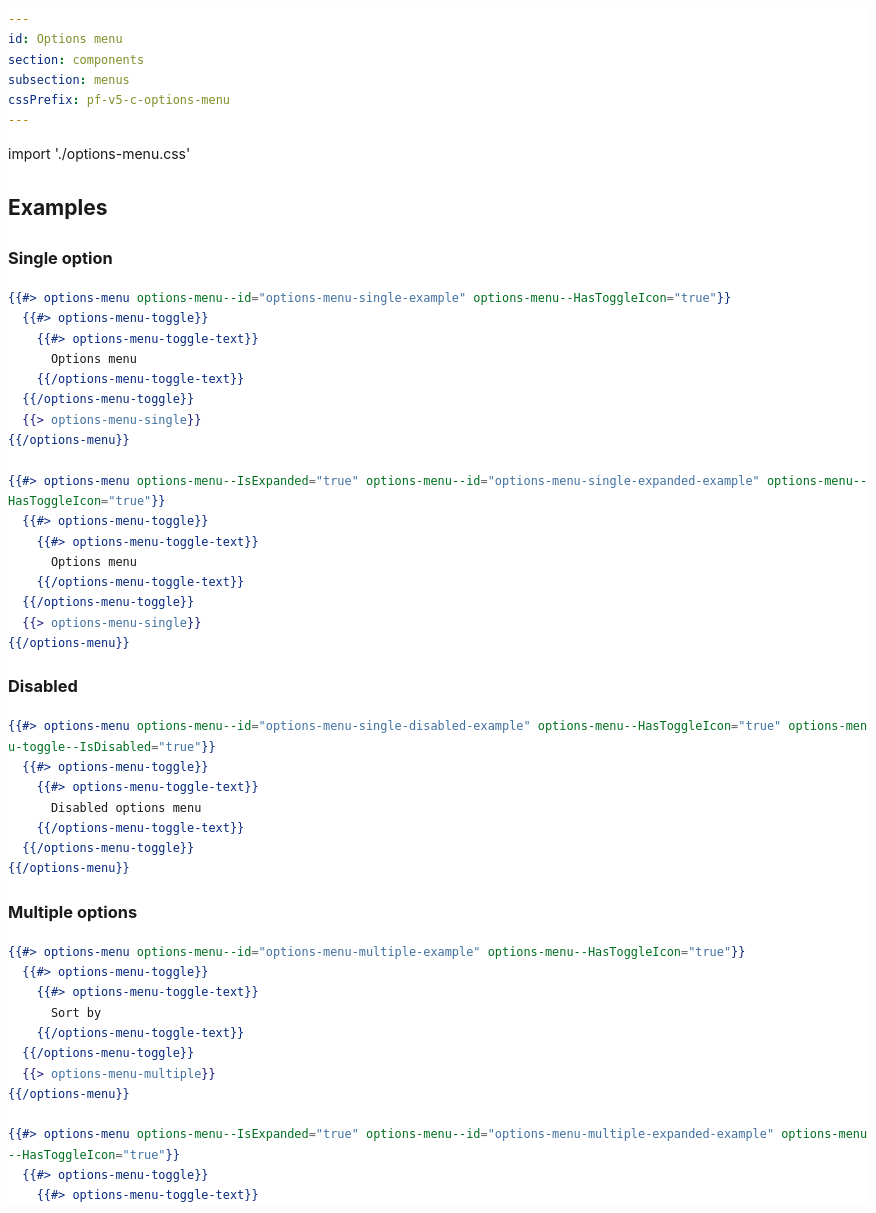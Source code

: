 ```yaml
---
id: Options menu
section: components
subsection: menus
cssPrefix: pf-v5-c-options-menu
---
```


import './options-menu.css'

## Examples
### Single option
```hbs
{{#> options-menu options-menu--id="options-menu-single-example" options-menu--HasToggleIcon="true"}}
  {{#> options-menu-toggle}}
    {{#> options-menu-toggle-text}}
      Options menu
    {{/options-menu-toggle-text}}
  {{/options-menu-toggle}}
  {{> options-menu-single}}
{{/options-menu}}

{{#> options-menu options-menu--IsExpanded="true" options-menu--id="options-menu-single-expanded-example" options-menu--HasToggleIcon="true"}}
  {{#> options-menu-toggle}}
    {{#> options-menu-toggle-text}}
      Options menu
    {{/options-menu-toggle-text}}
  {{/options-menu-toggle}}
  {{> options-menu-single}}
{{/options-menu}}
```

### Disabled
```hbs
{{#> options-menu options-menu--id="options-menu-single-disabled-example" options-menu--HasToggleIcon="true" options-menu-toggle--IsDisabled="true"}}
  {{#> options-menu-toggle}}
    {{#> options-menu-toggle-text}}
      Disabled options menu
    {{/options-menu-toggle-text}}
  {{/options-menu-toggle}}
{{/options-menu}}
```

### Multiple options
```hbs
{{#> options-menu options-menu--id="options-menu-multiple-example" options-menu--HasToggleIcon="true"}}
  {{#> options-menu-toggle}}
    {{#> options-menu-toggle-text}}
      Sort by
    {{/options-menu-toggle-text}}
  {{/options-menu-toggle}}
  {{> options-menu-multiple}}
{{/options-menu}}

{{#> options-menu options-menu--IsExpanded="true" options-menu--id="options-menu-multiple-expanded-example" options-menu--HasToggleIcon="true"}}
  {{#> options-menu-toggle}}
    {{#> options-menu-toggle-text}}
```